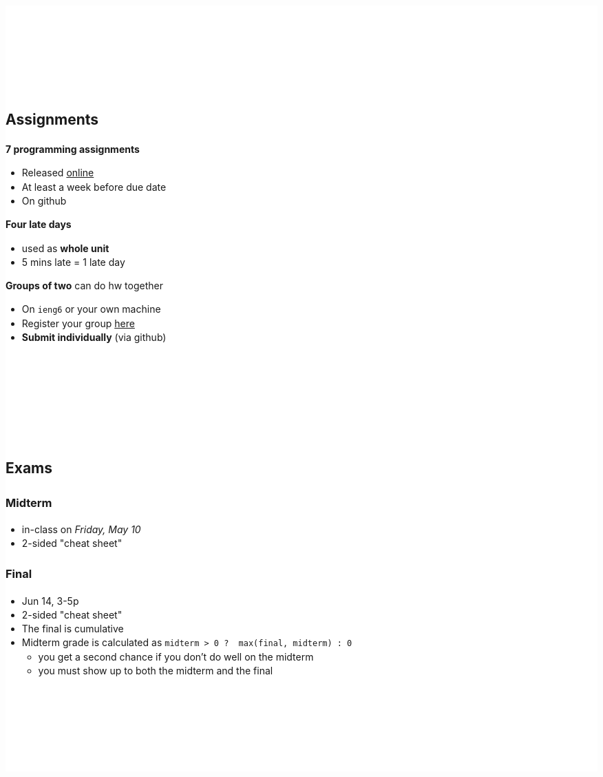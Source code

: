 <br>
<br>
<br>
<br>
<br>
<br>    

## Assignments

**7 programming assignments**

- Released [online](assignments.html)
- At least a week before due date
- On github

**Four late days** 

- used as **whole unit**
- 5 mins late = 1 late day

**Groups of two** can do hw together 

- On `ieng6` or your own machine
- Register your group [here][groups]
- **Submit individually** (via github)

<br>
<br>
<br>
<br>
<br>
<br>


## Exams

### Midterm

- in-class on *Friday, May 10*
- 2-sided "cheat sheet"

### Final 

- Jun 14, 3-5p 
- 2-sided "cheat sheet"
- The final is cumulative
- Midterm grade is calculated as `midterm > 0 ?  max(final, midterm) : 0`
    - you get a second chance if you don’t do well on the midterm
    - you must show up to both the midterm and the final




<br>
<br>
<br>
<br>
<br>
<br>


[groups]: https://forms.gle/G8eD7G9ADWcvjwKb8
[clickers]: https://forms.gle/YHQCpmTnnRYXtnp18